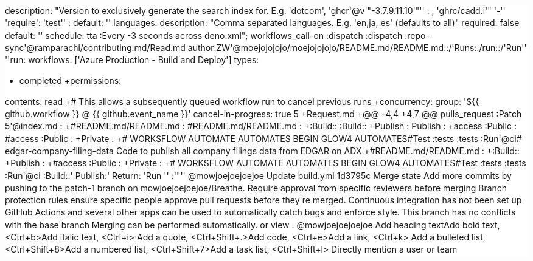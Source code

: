    description: "Version to exclusively generate the search index for. E.g. 'dotcom', 'ghcr'@v'"-3.7.9.11.10'"'' :
   , 'ghrc/cadd.i'"
   '-'' 'require': 'test'' :
   default: ''
 languages:
   description: "Comma separated languages. E.g. 'en,ja, es' (defaults to all)"
   required: false
   default: ''
schedule:
tta :Every -3 seconds across deno.xml";
workflows_call-on :dispatch :dispatch :repo-sync'@ramparachi/contributing.md/Read.md
author:ZW'@moejojojojo/moejojojojo/README.md/README.md::/'Runs::/run::/'Run''
''run:
workflows: ['Azure Production - Build and Deploy']
types:
 - completed
+permissions:

contents: read
+# This allows a subsequently queued workflow run to cancel previous runs
+concurrency:
group: '${{ github.workflow }} @ 
{{ github.event_name }}'
cancel-in-progress: true
5
+Request.md
+@@ -4,4 +4,7 @@ pulls_request :Patch 5'@index.md :
+#README.md/README.md : #README.md/README.md :
+:Build:: :Build::
+Publish : Publish :
+access :Public : #access :Public :
+Private :
+# WORKSFLOW
AUTOMATE AUTOMATES BEGIN GLOW4 AUTOMATES#Test :tests :tests :Run'@ci# edgar-company-filing-data
Code to publish all company filings data from EDGAR on ADX
+#README.md/README.md :
+:Build::
+Publish :
+#access :Public :
+Private :
+# WORKSFLOW
AUTOMATE AUTOMATES BEGIN GLOW4 AUTOMATES#Test :tests :tests :Run'@ci
:Build::'
Publish:'
Return: 'Run '' :'"''
@mowjoejoejoejoe
Update build.yml
1d3795c
Merge state
Add more commits by pushing to the patch-1 branch on mowjoejoejoejoe/Breathe.
Require approval from specific reviewers before merging
Branch protection rules ensure specific people approve pull requests before they're merged.
Continuous integration has not been set up
GitHub Actions and several other apps can be used to automatically catch bugs and enforce style.
This branch has no conflicts with the base branch
Merging can be performed automatically.
 or view .
@mowjoejoejoejoe
Add heading textAdd bold text, <Ctrl+b>Add italic text, <Ctrl+i>
Add a quote, <Ctrl+Shift+.>Add code, <Ctrl+e>Add a link, <Ctrl+k>
Add a bulleted list, <Ctrl+Shift+8>Add a numbered list, <Ctrl+Shift+7>Add a task list, <Ctrl+Shift+l>
Directly mention a user or team